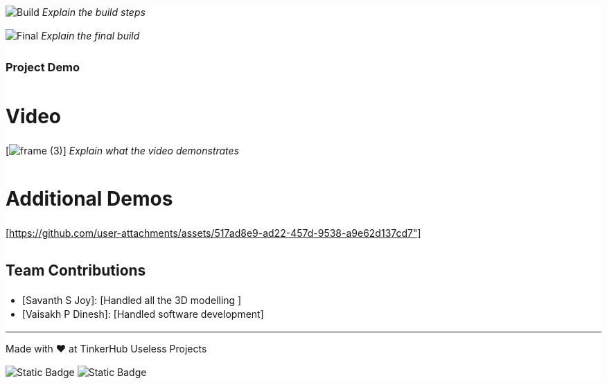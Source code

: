 ![Build](<img width="3188" height="1202" alt="frame (3)" src="https://github.com/user-attachments/assets/517ad8e9-ad22-457d-9538-a9e62d137cd7" />)
*Explain the build steps*

![Final](<img width="3188" height="1202" alt="frame (3)" src="https://github.com/user-attachments/assets/517ad8e9-ad22-457d-9538-a9e62d137cd7" />)
*Explain the final build*

### Project Demo
# Video
[<img width="3188" height="1202" alt="frame (3)" src="https://github.com/user-attachments/assets/517ad8e9-ad22-457d-9538-a9e62d137cd7" />]
*Explain what the video demonstrates*

# Additional Demos
[https://github.com/user-attachments/assets/517ad8e9-ad22-457d-9538-a9e62d137cd7"]

## Team Contributions
- [Savanth S Joy]: [Handled all the 3D modelling ]
- [Vaisakh P Dinesh]: [Handled software development]


---
Made with ❤️ at TinkerHub Useless Projects 

![Static Badge](https://img.shields.io/badge/TinkerHub-24?color=%23000000&link=https%3A%2F%2Fwww.tinkerhub.org%2F)
![Static Badge](https://img.shields.io/badge/UselessProjects--25-25?link=https%3A%2F%2Fwww.tinkerhub.org%2Fevents%2FQ2Q1TQKX6Q%2FUseless%2520Projects)



